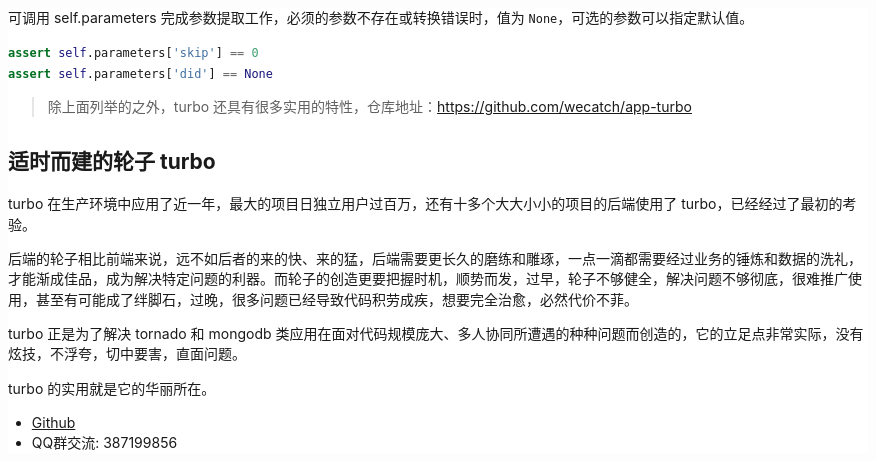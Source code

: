 可调用 self.parameters 完成参数提取工作，必须的参数不存在或转换错误时，值为 `None`，可选的参数可以指定默认值。

```python
assert self.parameters['skip'] == 0
assert self.parameters['did'] == None
```

> 除上面列举的之外，turbo 还具有很多实用的特性，仓库地址：https://github.com/wecatch/app-turbo

## 适时而建的轮子 turbo 

turbo 在生产环境中应用了近一年，最大的项目日独立用户过百万，还有十多个大大小小的项目的后端使用了 turbo，已经经过了最初的考验。

后端的轮子相比前端来说，远不如后者的来的快、来的猛，后端需要更长久的磨练和雕琢，一点一滴都需要经过业务的锤炼和数据的洗礼，才能渐成佳品，成为解决特定问题的利器。而轮子的创造更要把握时机，顺势而发，过早，轮子不够健全，解决问题不够彻底，很难推广使用，甚至有可能成了绊脚石，过晚，很多问题已经导致代码积劳成疾，想要完全治愈，必然代价不菲。

turbo 正是为了解决 tornado 和 mongodb 类应用在面对代码规模庞大、多人协同所遭遇的种种问题而创造的，它的立足点非常实际，没有炫技，不浮夸，切中要害，直面问题。

turbo 的实用就是它的华丽所在。


- [Github](https://github.com/wecatch/app-turbo) 
- QQ群交流: 387199856

